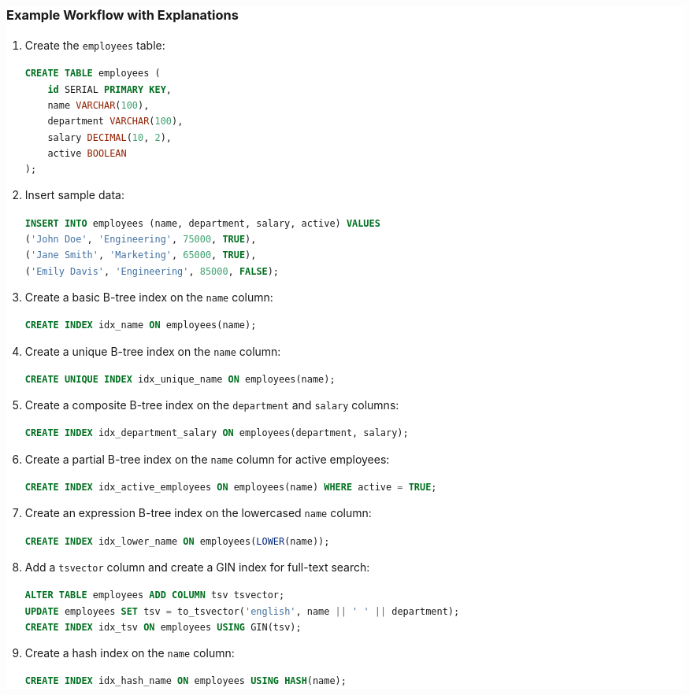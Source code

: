 ### Example Workflow with Explanations

1. Create the `employees` table:
   ```sql
   CREATE TABLE employees (
       id SERIAL PRIMARY KEY,
       name VARCHAR(100),
       department VARCHAR(100),
       salary DECIMAL(10, 2),
       active BOOLEAN
   );
   ```

2. Insert sample data:
   ```sql
   INSERT INTO employees (name, department, salary, active) VALUES
   ('John Doe', 'Engineering', 75000, TRUE),
   ('Jane Smith', 'Marketing', 65000, TRUE),
   ('Emily Davis', 'Engineering', 85000, FALSE);
   ```

3. Create a basic B-tree index on the `name` column:
   ```sql
   CREATE INDEX idx_name ON employees(name);
   ```

4. Create a unique B-tree index on the `name` column:
   ```sql
   CREATE UNIQUE INDEX idx_unique_name ON employees(name);
   ```

5. Create a composite B-tree index on the `department` and `salary` columns:
   ```sql
   CREATE INDEX idx_department_salary ON employees(department, salary);
   ```

6. Create a partial B-tree index on the `name` column for active employees:
   ```sql
   CREATE INDEX idx_active_employees ON employees(name) WHERE active = TRUE;
   ```

7. Create an expression B-tree index on the lowercased `name` column:
   ```sql
   CREATE INDEX idx_lower_name ON employees(LOWER(name));
   ```

8. Add a `tsvector` column and create a GIN index for full-text search:
   ```sql
   ALTER TABLE employees ADD COLUMN tsv tsvector;
   UPDATE employees SET tsv = to_tsvector('english', name || ' ' || department);
   CREATE INDEX idx_tsv ON employees USING GIN(tsv);
   ```

9. Create a hash index on the `name` column:
   ```sql
   CREATE INDEX idx_hash_name ON employees USING HASH(name);
   ```
